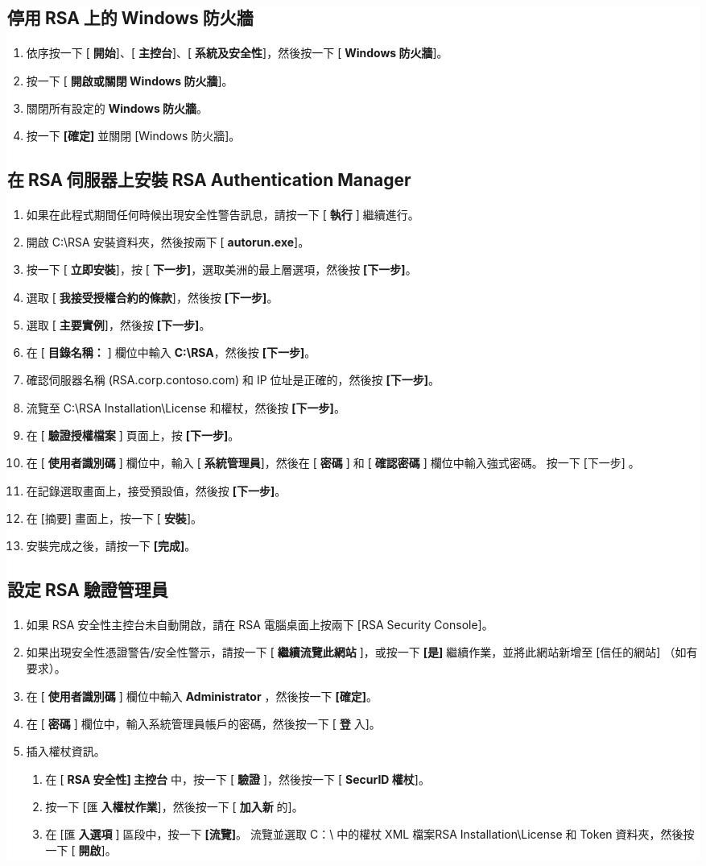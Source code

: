 ## <a name="disable-windows-firewall-on-rsa"></a><a name="BKMK_Firewall"></a>停用 RSA 上的 Windows 防火牆

1.  依序按一下 [ **開始**]、[ **主控台**]、[ **系統及安全性**]，然後按一下 [ **Windows 防火牆**]。

2.  按一下 [ **開啟或關閉 Windows 防火牆**]。

3.  關閉所有設定的 **Windows 防火牆**。

4.  按一下 **[確定]** 並關閉 [Windows 防火牆]。

## <a name="install-rsa-authentication-manager-on-the-rsa-server"></a><a name="install"></a>在 RSA 伺服器上安裝 RSA Authentication Manager

1.  如果在此程式期間任何時候出現安全性警告訊息，請按一下 [ **執行** ] 繼續進行。

2.  開啟 C:\RSA 安裝資料夾，然後按兩下 [ **autorun.exe**]。

3.  按一下 [ **立即安裝**]，按 [ **下一步]**，選取美洲的最上層選項，然後按 **[下一步]**。

4.  選取 [ **我接受授權合約的條款**]，然後按 **[下一步]**。

5.  選取 [ **主要實例**]，然後按 **[下一步]**。

6.  在 [ **目錄名稱：** ] 欄位中輸入 **C:\RSA**，然後按 **[下一步]**。

7.  確認伺服器名稱 (RSA.corp.contoso.com) 和 IP 位址是正確的，然後按 **[下一步]**。

8.  流覽至 C:\RSA Installation\License 和權杖，然後按 **[下一步]**。

9. 在 [ **驗證授權檔案** ] 頁面上，按 **[下一步]**。

10. 在 [ **使用者識別碼** ] 欄位中，輸入 [ **系統管理員**]，然後在 [ **密碼** ] 和 [ **確認密碼** ] 欄位中輸入強式密碼。 按一下 [下一步] 。

11. 在記錄選取畫面上，接受預設值，然後按 **[下一步]**。

12. 在 [摘要] 畫面上，按一下 [ **安裝**]。

13. 安裝完成之後，請按一下 **[完成]**。

## <a name="configure-rsa-authentication-manager"></a><a name="confiauthmgr"></a>設定 RSA 驗證管理員

1.  如果 RSA 安全性主控台未自動開啟，請在 RSA 電腦桌面上按兩下 [RSA Security Console]。

2.  如果出現安全性憑證警告/安全性警示，請按一下 [ **繼續流覽此網站** ]，或按一下 **[是]** 繼續作業，並將此網站新增至 [信任的網站] （如有要求）。

3.  在 [ **使用者識別碼** ] 欄位中輸入 **Administrator** ，然後按一下 **[確定]**。

4.  在 [ **密碼** ] 欄位中，輸入系統管理員帳戶的密碼，然後按一下 [ **登** 入]。

5.  插入權杖資訊。

    1.  在 [ **RSA 安全性] 主控台** 中，按一下 [ **驗證** ]，然後按一下 [ **SecurID 權杖**]。

    2.  按一下 [匯 **入權杖作業**]，然後按一下 [ **加入新** 的]。

    3.  在 [匯 **入選項** ] 區段中，按一下 **[流覽]**。 流覽並選取 C：\ 中的權杖 XML 檔案RSA Installation\License 和 Token 資料夾，然後按一下 [ **開啟**]。
